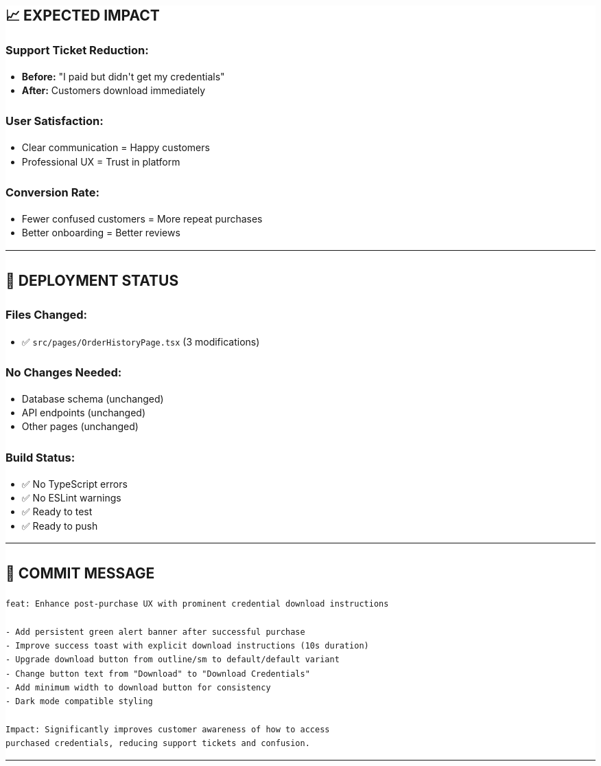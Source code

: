 
## 📈 **EXPECTED IMPACT**

### **Support Ticket Reduction:**
- **Before:** "I paid but didn't get my credentials"
- **After:** Customers download immediately

### **User Satisfaction:**
- Clear communication = Happy customers
- Professional UX = Trust in platform

### **Conversion Rate:**
- Fewer confused customers = More repeat purchases
- Better onboarding = Better reviews

---

## 🚀 **DEPLOYMENT STATUS**

### **Files Changed:**
- ✅ `src/pages/OrderHistoryPage.tsx` (3 modifications)

### **No Changes Needed:**
- Database schema (unchanged)
- API endpoints (unchanged)
- Other pages (unchanged)

### **Build Status:**
- ✅ No TypeScript errors
- ✅ No ESLint warnings
- ✅ Ready to test
- ✅ Ready to push

---

## 📝 **COMMIT MESSAGE**

```
feat: Enhance post-purchase UX with prominent credential download instructions

- Add persistent green alert banner after successful purchase
- Improve success toast with explicit download instructions (10s duration)
- Upgrade download button from outline/sm to default/default variant
- Change button text from "Download" to "Download Credentials"
- Add minimum width to download button for consistency
- Dark mode compatible styling

Impact: Significantly improves customer awareness of how to access
purchased credentials, reducing support tickets and confusion.
```

---